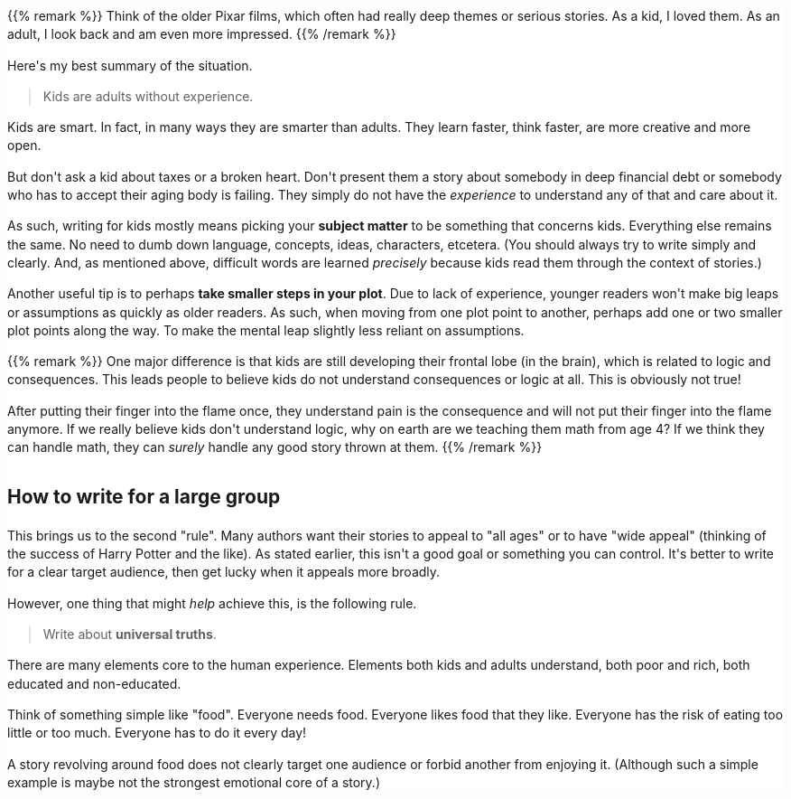 {{% remark %}}
Think of the older Pixar films, which often had really deep themes or serious stories. As a kid, I loved them. As an adult, I look back and am even more impressed.
{{% /remark %}}

Here's my best summary of the situation.

> Kids are adults without experience.

Kids are smart. In fact, in many ways they are smarter than adults. They learn faster, think faster, are more creative and more open.

But don't ask a kid about taxes or a broken heart. Don't present them a story about somebody in deep financial debt or somebody who has to accept their aging body is failing. They simply do not have the _experience_ to understand any of that and care about it.

As such, writing for kids mostly means picking your **subject matter** to be something that concerns kids. Everything else remains the same. No need to dumb down language, concepts, ideas, characters, etcetera. (You should always try to write simply and clearly. And, as mentioned above, difficult words are learned _precisely_ because kids read them through the context of stories.)

Another useful tip is to perhaps **take smaller steps in your plot**. Due to lack of experience, younger readers won't make big leaps or assumptions as quickly as older readers. As such, when moving from one plot point to another, perhaps add one or two smaller plot points along the way. To make the mental leap slightly less reliant on assumptions.

{{% remark %}}
One major difference is that kids are still developing their frontal lobe (in the brain), which is related to logic and consequences. This leads people to believe kids do not understand consequences or logic at all. This is obviously not true! 

After putting their finger into the flame once, they understand pain is the consequence and will not put their finger into the flame anymore. If we really believe kids don't understand logic, why on earth are we teaching them math from age 4? If we think they can handle math, they can _surely_ handle any good story thrown at them.
{{% /remark %}}

## How to write for a large group

This brings us to the second "rule". Many authors want their stories to appeal to "all ages" or to have "wide appeal" (thinking of the success of Harry Potter and the like). As stated earlier, this isn't a good goal or something you can control. It's better to write for a clear target audience, then get lucky when it appeals more broadly.

However, one thing that might _help_ achieve this, is the following rule.

> Write about **universal truths**.

There are many elements core to the human experience. Elements both kids and adults understand, both poor and rich, both educated and non-educated.

Think of something simple like "food". Everyone needs food. Everyone likes food that they like. Everyone has the risk of eating too little or too much. Everyone has to do it every day!

A story revolving around food does not clearly target one audience or forbid another from enjoying it. (Although such a simple example is maybe not the strongest emotional core of a story.)
